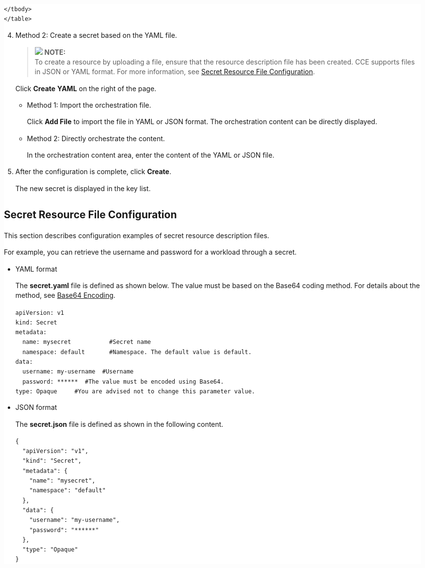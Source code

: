     </tbody>
    </table>

4.  <a name="li69121840101813"></a>Method 2: Create a secret based on the YAML file.

    >![](/images/icon-note.gif) **NOTE:**   
    >To create a resource by uploading a file, ensure that the resource description file has been created. CCE supports files in JSON or YAML format. For more information, see  [Secret Resource File Configuration](#section187197531454).  

    Click  **Create** **YAML**  on the right of the page.

    -   Method 1: Import the orchestration file.

        Click  **Add File**  to import the file in YAML or JSON format. The orchestration content can be directly displayed.

    -   Method 2: Directly orchestrate the content.

        In the orchestration content area, enter the content of the YAML or JSON file.

5.  After the configuration is complete, click  **Create**.

    The new secret is displayed in the key list.


## Secret Resource File Configuration<a name="section187197531454"></a>

This section describes configuration examples of secret resource description files.

For example, you can retrieve the username and password for a workload through a secret.

-   YAML format

    The  **secret.yaml**  file is defined as shown below. The value must be based on the Base64 coding method. For details about the method, see  [Base64 Encoding](#section175000605919).

    ```
    apiVersion: v1
    kind: Secret
    metadata:
      name: mysecret           #Secret name
      namespace: default       #Namespace. The default value is default.
    data:
      username: my-username  #Username
      password: ******  #The value must be encoded using Base64.
    type: Opaque     #You are advised not to change this parameter value.
    ```

-   JSON format

    The  **secret.json**  file is defined as shown in the following content.

    ```
    {
      "apiVersion": "v1",
      "kind": "Secret",
      "metadata": {
        "name": "mysecret",
        "namespace": "default"
      },
      "data": {
        "username": "my-username",
        "password": "******"
      },
      "type": "Opaque"
    }
    ```
